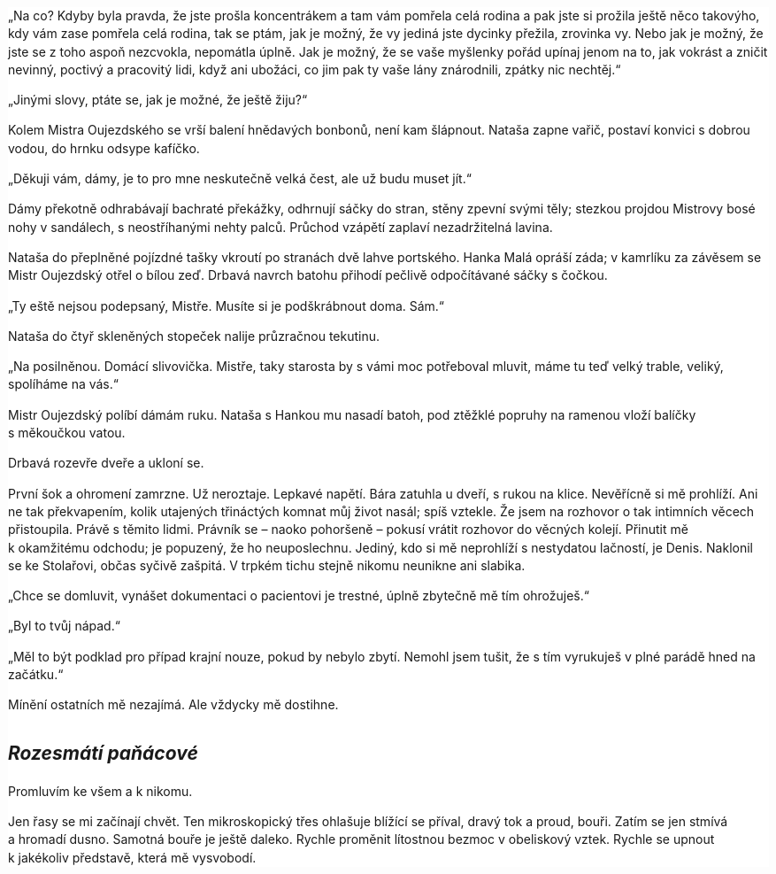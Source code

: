 „Na co? Kdyby byla pravda, že jste prošla koncentrákem a tam vám pomřela celá rodina a pak jste si prožila ještě něco takovýho, kdy vám zase pomřela celá rodina, tak se ptám, jak je možný, že vy jediná jste dycinky přežila, zrovinka vy. Nebo jak je možný, že jste se z toho aspoň nezcvokla, nepomátla úplně. Jak je možný, že se vaše myšlenky pořád upínaj jenom na to, jak vokrást a zničit nevinný, poctivý a pracovitý lidi, když ani ubožáci, co jim pak ty vaše lány znárodnili, zpátky nic nechtěj.“

„Jinými slovy, ptáte se, jak je možné, že ještě žiju?“

  

Kolem Mistra Oujezdského se vrší balení hnědavých bonbonů, není kam šlápnout. Nataša zapne vařič, postaví konvici s dobrou vodou, do hrnku odsype kafíčko.

„Děkuji vám, dámy, je to pro mne neskutečně velká čest, ale už budu muset jít.“

Dámy překotně odhrabávají bachraté překážky, odhrnují sáčky do stran, stěny zpevní svými těly; stezkou projdou Mistrovy bosé nohy v sandálech, s neostříhanými nehty palců. Průchod vzápětí zaplaví nezadržitelná lavina.

Nataša do přeplněné pojízdné tašky vkroutí po stranách dvě lahve portského. Hanka Malá opráší záda; v kamrlíku za závěsem se Mistr Oujezdský otřel o bílou zeď. Drbavá navrch batohu přihodí pečlivě odpočítávané sáčky s čočkou.

„Ty eště nejsou podepsaný, Mistře. Musíte si je podškrábnout doma. Sám.“

Nataša do čtyř skleněných stopeček nalije průzračnou tekutinu.

„Na posilněnou. Domácí slivovička. Mistře, taky starosta by s vámi moc potřeboval mluvit, máme tu teď velký trable, veliký, spolíháme na vás.“

Mistr Oujezdský políbí dámám ruku. Nataša s Hankou mu nasadí batoh, pod ztěžklé popruhy na ramenou vloží balíčky s měkoučkou vatou.

Drbavá rozevře dveře a ukloní se.

  

První šok a ohromení zamrzne. Už neroztaje. Lepkavé napětí. Bára zatuhla u dveří, s rukou na klice. Nevěřícně si mě prohlíží. Ani ne tak překvapením, kolik utajených třináctých komnat můj život nasál; spíš vztekle. Že jsem na rozhovor o tak intimních věcech přistoupila. Právě s těmito lidmi. Právník se – naoko pohoršeně – pokusí vrátit rozhovor do věcných kolejí. Přinutit mě k okamžitému odchodu; je popuzený, že ho neuposlechnu. Jediný, kdo si mě neprohlíží s nestydatou lačností, je Denis. Naklonil se ke Stolařovi, občas syčivě zašpitá. V trpkém tichu stejně nikomu neunikne ani slabika.

„Chce se domluvit, vynášet dokumentaci o pacientovi je trestné, úplně zbytečně mě tím ohrožuješ.“

„Byl to tvůj nápad.“

„Měl to být podklad pro případ krajní nouze, pokud by nebylo zbytí. Nemohl jsem tušit, že s tím vyrukuješ v plné parádě hned na začátku.“

Mínění ostatních mě nezajímá. Ale vždycky mě dostihne.

## _Rozesmátí paňácové_

Promluvím ke všem a k nikomu.

Jen řasy se mi začínají chvět. Ten mikroskopický třes ohlašuje blížící se příval, dravý tok a proud, bouři. Zatím se jen stmívá a hromadí dusno. Samotná bouře je ještě daleko. Rychle proměnit lítostnou bezmoc v obeliskový vztek. Rychle se upnout k jakékoliv představě, která mě vysvobodí.
